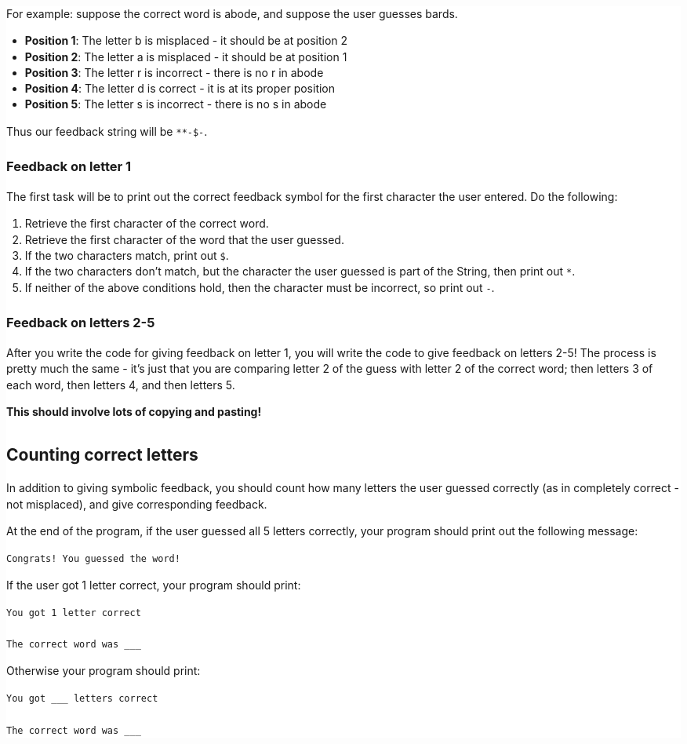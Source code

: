 For example: suppose the correct word is abode, and suppose the user guesses bards.

- **Position 1**: The letter b is misplaced - it should be at position 2
- **Position 2**: The letter a is misplaced - it should be at position 1
- **Position 3**: The letter r is incorrect - there is no r in abode
- **Position 4**: The letter d is correct - it is at its proper position
- **Position 5**: The letter s is incorrect - there is no s in abode

Thus our feedback string will be `**-$-`.

### Feedback on letter 1
The first task will be to print out the correct feedback symbol for the first character the user entered. Do the following:

1. Retrieve the first character of the correct word.
2. Retrieve the first character of the word that the user guessed.
3. If the two characters match, print out `$`.
4. If the two characters don’t match, but the character the user guessed is part of the String, then print out `*`.
5. If neither of the above conditions hold, then the character must be incorrect, so print out `-`.

### Feedback on letters 2-5
After you write the code for giving feedback on letter 1, you will write the code to give feedback on letters 2-5! The process is pretty much the same - it’s just that you are comparing letter 2 of the guess with letter 2 of the correct word; then letters 3 of each word, then letters 4, and then letters 5.

**This should involve lots of copying and pasting!**

## Counting correct letters
In addition to giving symbolic feedback, you should count how many letters the user guessed correctly (as in completely correct - not misplaced), and give corresponding feedback.

At the end of the program, if the user guessed all 5 letters correctly, your program should print out the following message:

```
Congrats! You guessed the word!
```

If the user got 1 letter correct, your program should print:

```
You got 1 letter correct

The correct word was ___
```

Otherwise your program should print:

```
You got ___ letters correct

The correct word was ___
```
